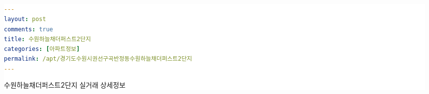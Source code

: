 ```yaml
---
layout: post
comments: true
title: 수원하늘채더퍼스트2단지
categories: [아파트정보]
permalink: /apt/경기도수원시권선구곡반정동수원하늘채더퍼스트2단지
---
```


수원하늘채더퍼스트2단지 실거래 상세정보

<script type="text/javascript">
  google.charts.load('current', {'packages':['line', 'corechart']});
  google.charts.setOnLoadCallback(drawChart);

  function drawChart() {
    var data = new google.visualization.DataTable();
    data.addColumn('date', '거래일');
    data.addColumn('number', "매매");
    data.addColumn('number', "전세");
    data.addColumn('number', "전매");
